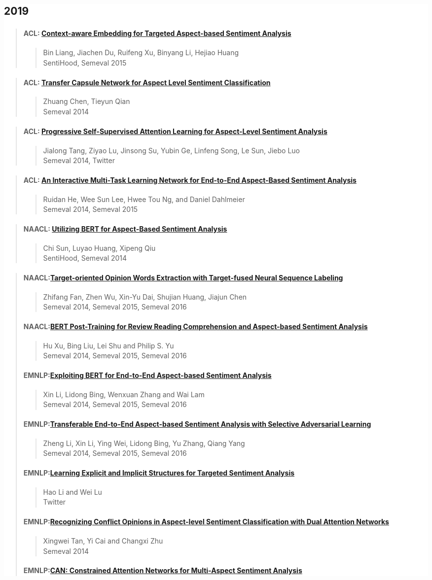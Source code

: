 ## 2019

>#### ACL: [Context-aware Embedding for Targeted Aspect-based Sentiment Analysis](./paper/2019_ACL_Context-aware_Embedding_for_Targeted_Aspect-based_Sentiment_Analysis.pdf)  
>>Bin Liang, Jiachen Du, Ruifeng Xu, Binyang Li, Hejiao Huang   
>>SentiHood, Semeval 2015

>#### ACL: [Transfer Capsule Network for Aspect Level Sentiment Classification](./paper/2019_ACL_TransCap.pdf)  
>>Zhuang Chen, Tieyun Qian   
>>Semeval 2014

>#### ACL: [Progressive Self-Supervised Attention Learning for Aspect-Level Sentiment Analysis](./paper/2019_ACL_PSSA.pdf)  
>>Jialong Tang, Ziyao Lu, Jinsong Su, Yubin Ge, Linfeng Song, Le Sun, Jiebo Luo   
>>Semeval 2014, Twitter

>#### ACL: [An Interactive Multi-Task Learning Network for End-to-End Aspect-Based Sentiment Analysis](./paper/2019_ACL_IMN-E2E.pdf)  
>>Ruidan He, Wee Sun Lee, Hwee Tou Ng, and Daniel Dahlmeier   
>>Semeval 2014, Semeval 2015

>#### NAACL: [Utilizing BERT for Aspect-Based Sentiment Analysis](./paper/2019_NAACL_BERT-AS.pdf)  
>>Chi Sun, Luyao Huang, Xipeng Qiu     
>>SentiHood, Semeval 2014

>#### NAACL:[Target-oriented Opinion Words Extraction with Target-fused Neural Sequence Labeling](./paper/2019_NAACL_Target-oriented_Opinion_Words_Extraction_with_Target-fused_Neural_Sequence_Labeling.pdf)
>>Zhifang Fan, Zhen Wu, Xin-Yu Dai, Shujian Huang, Jiajun Chen    
>>Semeval 2014, Semeval 2015, Semeval 2016
>
>#### NAACL:[BERT Post-Training for Review Reading Comprehension and Aspect-based Sentiment Analysis](./paper/2019_NAACL_BERT-PT.pdf)
>
>>Hu Xu, Bing Liu, Lei Shu and Philip S. Yu     
>>Semeval 2014, Semeval 2015, Semeval 2016
>
>#### EMNLP:[Exploiting BERT for End-to-End Aspect-based Sentiment Analysis](./paper/2019_EMNLP_BERT-E2E.pdf)
>
>>Xin Li, Lidong Bing, Wenxuan Zhang and Wai Lam    
>>Semeval 2014, Semeval 2015, Semeval 2016
>
>#### EMNLP:[Transferable End-to-End Aspect-based Sentiment Analysis with Selective Adversarial Learning](./paper/2019_EMNLP_Transferable-E2E.pdf)
>
>>Zheng Li, Xin Li, Ying Wei, Lidong Bing, Yu Zhang, Qiang Yang   
>>Semeval 2014, Semeval 2015, Semeval 2016
>
>#### EMNLP:[Learning Explicit and Implicit Structures for Targeted Sentiment Analysis](./paper/2019_EMNLP_EI.pdf)
>
>>Hao Li and Wei Lu   
>>Twitter
>
>#### EMNLP:[Recognizing Conflict Opinions in Aspect-level Sentiment Classification with Dual Attention Networks](./paper/2019_EMNLP_CONFLICT.pdf)
>
>>Xingwei Tan, Yi Cai and Changxi Zhu   
>>Semeval 2014
>
>#### EMNLP:[CAN: Constrained Attention Networks for Multi-Aspect Sentiment Analysis](./paper/2019_EMNLP_CAN.pdf)
>
